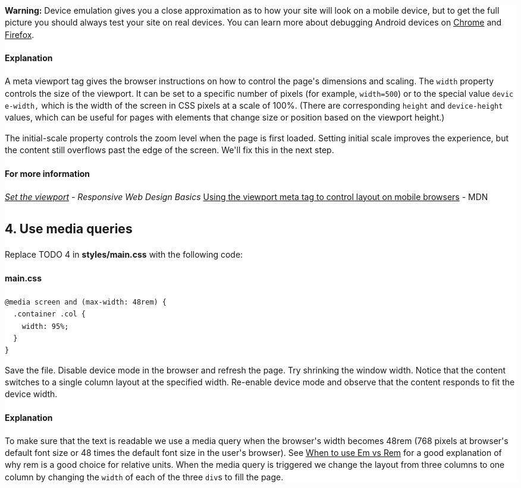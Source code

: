 <div class="note">
<strong>Warning:</strong> Device emulation gives you a close approximation as to how your site will look on a mobile device, but to get the full picture you should always test your site on real devices. You can learn more about debugging Android devices on <a href="https://developers.google.com/web/tools/chrome-devtools/remote-debugging/">Chrome</a> and <a href="https://developer.mozilla.org/en-US/docs/Tools/Remote_Debugging">Firefox</a>.
</div>

#### Explanation

A meta viewport tag gives the browser instructions on how to control the page's dimensions and scaling. The <code>width</code> property controls the size of the viewport. It can be set to a specific number of pixels (for example, <code>width=500</code>) or to the special value <code>device-width,</code> which is the width of the screen in CSS pixels at a scale of 100%. (There are corresponding <code>height</code> and <code>device-height</code> values, which can be useful for pages with elements that change size or position based on the viewport height.)

The initial-scale property controls the zoom level when the page is first loaded. Setting initial scale improves the experience, but the content still overflows past the edge of the screen. We'll fix this in the next step.

#### For more information

<em> <a href="https://developers.google.com/web/fundamentals/design-and-ui/responsive/fundamentals/set-the-viewport">Set the viewport</a> - Responsive Web Design Basics 
</em> <a href="https://developer.mozilla.org/en-US/docs/Mozilla/Mobile/Viewport_meta_tag">Using the viewport meta tag to control layout on mobile browsers</a> - MDN

<a id="4" />


## 4. Use media queries




Replace TODO 4 in <strong>styles/main.css</strong> with the following code:

#### main.css

```
@media screen and (max-width: 48rem) {
  .container .col {
    width: 95%;
  }
}
```

Save the file. Disable device mode in the browser and refresh the page. Try shrinking the window width. Notice that the content switches to a single column layout at the specified width. Re-enable device mode and observe that the content responds to fit the device width.

#### Explanation

To make sure that the text is readable we use a media query when the browser's width becomes 48rem (768 pixels at browser's default font size or 48 times the default font size in the user's browser). See <a href="https://webdesign.tutsplus.com/tutorials/comprehensive-guide-when-to-use-em-vs-rem--cms-23984">When to use Em vs Rem</a> for a good explanation of why rem is a good choice for relative units. When the media query is triggered we change the layout from three columns to one column by changing the <code>width</code> of each of the three <code>div</code>s to fill the page. 
